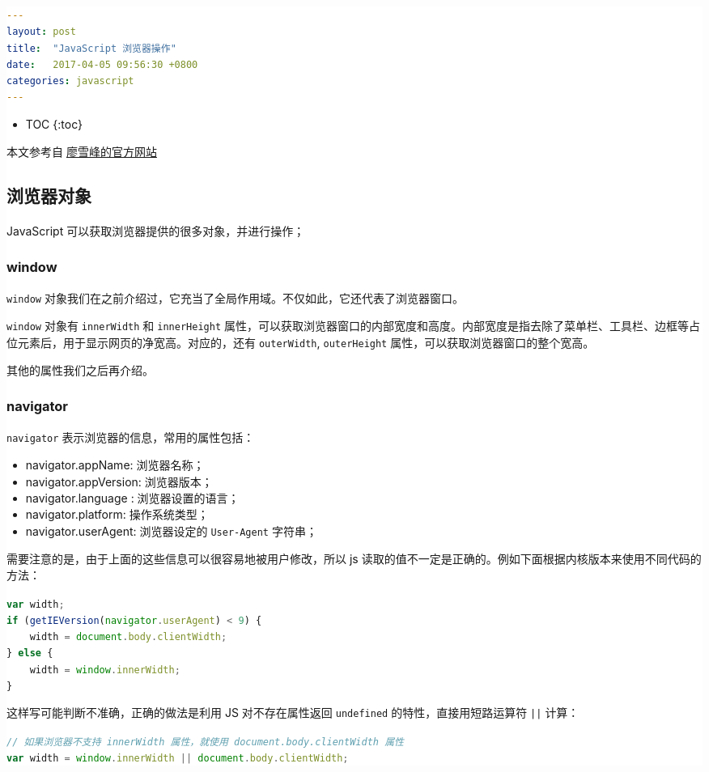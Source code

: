 ```yaml
---
layout: post
title:  "JavaScript 浏览器操作"
date:   2017-04-05 09:56:30 +0800
categories: javascript
---
```


* TOC
{:toc}

本文参考自 [廖雪峰的官方网站](http://www.liaoxuefeng.com/wiki/001434446689867b27157e896e74d51a89c25cc8b43bdb3000)


## 浏览器对象

JavaScript 可以获取浏览器提供的很多对象，并进行操作；

### window

`window` 对象我们在之前介绍过，它充当了全局作用域。不仅如此，它还代表了浏览器窗口。

`window` 对象有 `innerWidth` 和 `innerHeight` 属性，可以获取浏览器窗口的内部宽度和高度。内部宽度是指去除了菜单栏、工具栏、边框等占位元素后，用于显示网页的净宽高。对应的，还有 `outerWidth`, `outerHeight` 属性，可以获取浏览器窗口的整个宽高。

其他的属性我们之后再介绍。

### navigator

`navigator` 表示浏览器的信息，常用的属性包括：

- navigator.appName: 浏览器名称；
- navigator.appVersion: 浏览器版本；
- navigator.language : 浏览器设置的语言；
- navigator.platform: 操作系统类型；
- navigator.userAgent: 浏览器设定的 `User-Agent` 字符串；

需要注意的是，由于上面的这些信息可以很容易地被用户修改，所以 js 读取的值不一定是正确的。例如下面根据内核版本来使用不同代码的方法：

```js
var width;
if (getIEVersion(navigator.userAgent) < 9) {
    width = document.body.clientWidth;
} else {
    width = window.innerWidth;
}
```

这样写可能判断不准确，正确的做法是利用 JS 对不存在属性返回 `undefined` 的特性，直接用短路运算符 `||` 计算：

```js
// 如果浏览器不支持 innerWidth 属性，就使用 document.body.clientWidth 属性
var width = window.innerWidth || document.body.clientWidth;
```
